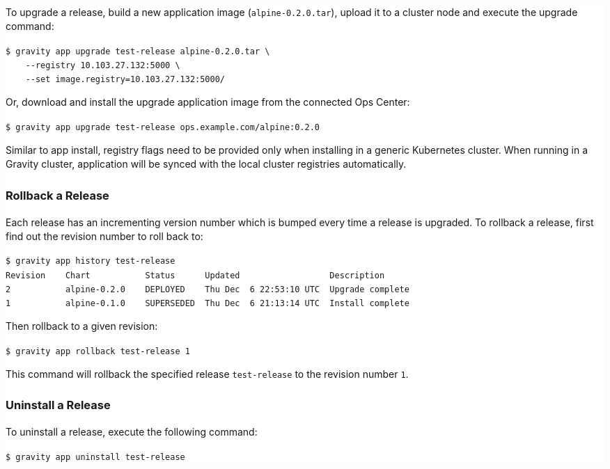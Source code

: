 To upgrade a release, build a new application image (`alpine-0.2.0.tar`),
upload it to a cluster node and execute the upgrade command:

```bsh
$ gravity app upgrade test-release alpine-0.2.0.tar \
    --registry 10.103.27.132:5000 \
    --set image.registry=10.103.27.132:5000/
```

Or, download and install the upgrade application image from the connected
Ops Center:

```bsh
$ gravity app upgrade test-release ops.example.com/alpine:0.2.0
```

Similar to app install, registry flags need to be provided only when installing
in a generic Kubernetes cluster. When running in a Gravity cluster, application
will be synced with the local cluster registries automatically.

### Rollback a Release

Each release has an incrementing version number which is bumped every time
a release is upgraded. To rollback a release, first find out the revision
number to roll back to:

```bsh
$ gravity app history test-release
Revision    Chart           Status      Updated                  Description
2           alpine-0.2.0    DEPLOYED    Thu Dec  6 22:53:10 UTC  Upgrade complete
1           alpine-0.1.0    SUPERSEDED  Thu Dec  6 21:13:14 UTC  Install complete
```

Then rollback to a given revision:

```bsh
$ gravity app rollback test-release 1
```

This command will rollback the specified release `test-release` to the
revision number `1`.

### Uninstall a Release

To uninstall a release, execute the following command:

```bsh
$ gravity app uninstall test-release
```
